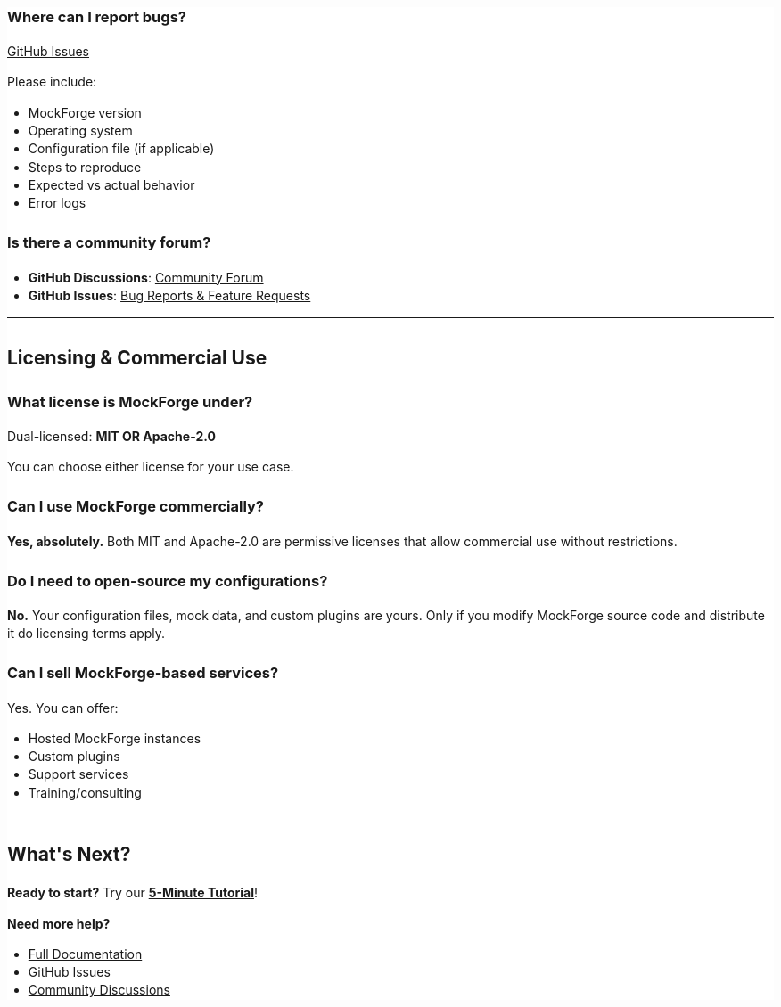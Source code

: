 ### Where can I report bugs?

[GitHub Issues](https://github.com/SaaSy-Solutions/mockforge/issues)

Please include:
- MockForge version
- Operating system
- Configuration file (if applicable)
- Steps to reproduce
- Expected vs actual behavior
- Error logs

### Is there a community forum?

- **GitHub Discussions**: [Community Forum](https://github.com/SaaSy-Solutions/mockforge/discussions)
- **GitHub Issues**: [Bug Reports & Feature Requests](https://github.com/SaaSy-Solutions/mockforge/issues)

---

## Licensing & Commercial Use

### What license is MockForge under?

Dual-licensed: **MIT OR Apache-2.0**

You can choose either license for your use case.

### Can I use MockForge commercially?

**Yes, absolutely.** Both MIT and Apache-2.0 are permissive licenses that allow commercial use without restrictions.

### Do I need to open-source my configurations?

**No.** Your configuration files, mock data, and custom plugins are yours. Only if you modify MockForge source code and distribute it do licensing terms apply.

### Can I sell MockForge-based services?

Yes. You can offer:
- Hosted MockForge instances
- Custom plugins
- Support services
- Training/consulting

---

## What's Next?

**Ready to start?** Try our **[5-Minute Tutorial](../getting-started/five-minute-api.md)**!

**Need more help?**
- [Full Documentation](https://docs.mockforge.dev/)
- [GitHub Issues](https://github.com/SaaSy-Solutions/mockforge/issues)
- [Community Discussions](https://github.com/SaaSy-Solutions/mockforge/discussions)
